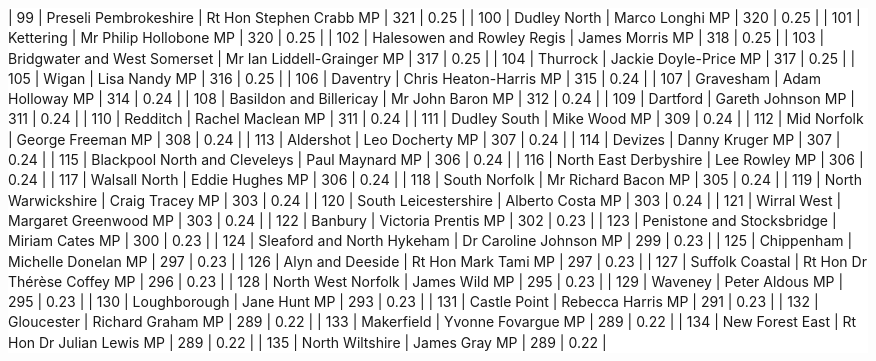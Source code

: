 | 99 | Preseli Pembrokeshire | Rt Hon Stephen Crabb MP | 321 | 0.25 |
| 100 | Dudley North | Marco Longhi MP | 320 | 0.25 |
| 101 | Kettering | Mr Philip Hollobone MP | 320 | 0.25 |
| 102 | Halesowen and Rowley Regis | James Morris MP | 318 | 0.25 |
| 103 | Bridgwater and West Somerset | Mr Ian Liddell-Grainger MP | 317 | 0.25 |
| 104 | Thurrock | Jackie Doyle-Price MP | 317 | 0.25 |
| 105 | Wigan | Lisa Nandy MP | 316 | 0.25 |
| 106 | Daventry | Chris Heaton-Harris MP | 315 | 0.24 |
| 107 | Gravesham | Adam Holloway MP | 314 | 0.24 |
| 108 | Basildon and Billericay | Mr John Baron MP | 312 | 0.24 |
| 109 | Dartford | Gareth Johnson MP | 311 | 0.24 |
| 110 | Redditch | Rachel Maclean MP | 311 | 0.24 |
| 111 | Dudley South | Mike Wood MP | 309 | 0.24 |
| 112 | Mid Norfolk | George Freeman MP | 308 | 0.24 |
| 113 | Aldershot | Leo Docherty MP | 307 | 0.24 |
| 114 | Devizes | Danny Kruger MP | 307 | 0.24 |
| 115 | Blackpool North and Cleveleys | Paul Maynard MP | 306 | 0.24 |
| 116 | North East Derbyshire | Lee Rowley MP | 306 | 0.24 |
| 117 | Walsall North | Eddie Hughes MP | 306 | 0.24 |
| 118 | South Norfolk | Mr Richard Bacon MP | 305 | 0.24 |
| 119 | North Warwickshire | Craig Tracey MP | 303 | 0.24 |
| 120 | South Leicestershire | Alberto Costa MP | 303 | 0.24 |
| 121 | Wirral West | Margaret Greenwood MP | 303 | 0.24 |
| 122 | Banbury | Victoria Prentis MP | 302 | 0.23 |
| 123 | Penistone and Stocksbridge | Miriam Cates MP | 300 | 0.23 |
| 124 | Sleaford and North Hykeham | Dr Caroline Johnson MP | 299 | 0.23 |
| 125 | Chippenham | Michelle Donelan MP | 297 | 0.23 |
| 126 | Alyn and Deeside | Rt Hon Mark Tami MP | 297 | 0.23 |
| 127 | Suffolk Coastal | Rt Hon Dr Thérèse Coffey MP | 296 | 0.23 |
| 128 | North West Norfolk | James Wild MP | 295 | 0.23 |
| 129 | Waveney | Peter Aldous MP | 295 | 0.23 |
| 130 | Loughborough | Jane Hunt MP | 293 | 0.23 |
| 131 | Castle Point | Rebecca Harris MP | 291 | 0.23 |
| 132 | Gloucester | Richard Graham MP | 289 | 0.22 |
| 133 | Makerfield | Yvonne Fovargue MP | 289 | 0.22 |
| 134 | New Forest East | Rt Hon Dr Julian Lewis MP | 289 | 0.22 |
| 135 | North Wiltshire | James Gray MP | 289 | 0.22 |
